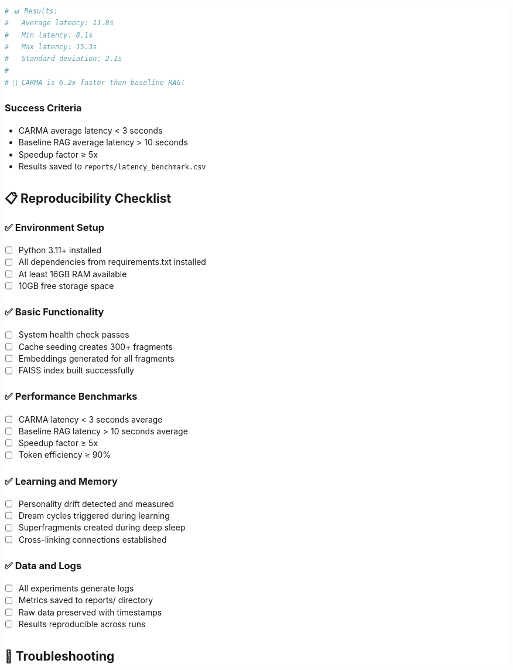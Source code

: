 ```bash
# 📊 Results:
#   Average latency: 11.8s
#   Min latency: 8.1s
#   Max latency: 15.3s
#   Standard deviation: 2.1s
# 
# 🚀 CARMA is 6.2x faster than baseline RAG!
```

### Success Criteria
- CARMA average latency < 3 seconds
- Baseline RAG average latency > 10 seconds
- Speedup factor ≥ 5x
- Results saved to `reports/latency_benchmark.csv`

## 📋 Reproducibility Checklist

### ✅ Environment Setup
- [ ] Python 3.11+ installed
- [ ] All dependencies from requirements.txt installed
- [ ] At least 16GB RAM available
- [ ] 10GB free storage space

### ✅ Basic Functionality
- [ ] System health check passes
- [ ] Cache seeding creates 300+ fragments
- [ ] Embeddings generated for all fragments
- [ ] FAISS index built successfully

### ✅ Performance Benchmarks
- [ ] CARMA latency < 3 seconds average
- [ ] Baseline RAG latency > 10 seconds average
- [ ] Speedup factor ≥ 5x
- [ ] Token efficiency ≥ 90%

### ✅ Learning and Memory
- [ ] Personality drift detected and measured
- [ ] Dream cycles triggered during learning
- [ ] Superfragments created during deep sleep
- [ ] Cross-linking connections established

### ✅ Data and Logs
- [ ] All experiments generate logs
- [ ] Metrics saved to reports/ directory
- [ ] Raw data preserved with timestamps
- [ ] Results reproducible across runs

## 🚨 Troubleshooting
